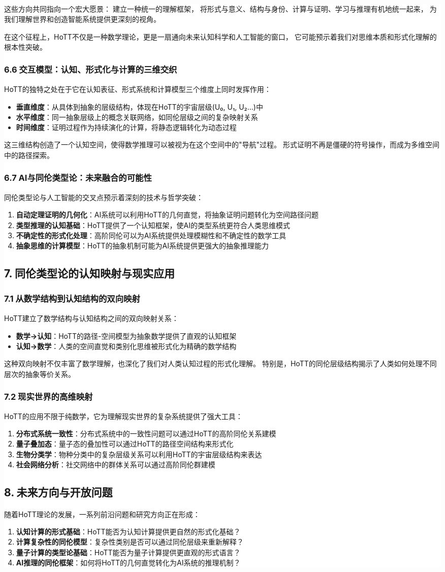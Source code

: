 这些方向共同指向一个宏大愿景：
  建立一种统一的理解框架，
  将形式与意义、结构与身份、计算与证明、学习与推理有机地统一起来，
  为我们理解世界和创造智能系统提供更深刻的视角。

在这个征程上，HoTT不仅是一种数学理论，更是一扇通向未来认知科学和人工智能的窗口，
它可能预示着我们对思维本质和形式化理解的根本性突破。

### 6.6 交互模型：认知、形式化与计算的三维交织

HoTT的独特之处在于它在认知表征、形式系统和计算模型三个维度上同时发挥作用：

- **垂直维度**：从具体到抽象的层级结构，体现在HoTT的宇宙层级(U₀, U₁, U₂...)中
- **水平维度**：同一抽象层级上的概念关联网络，如同伦层级之间的复杂映射关系
- **时间维度**：证明过程作为持续演化的计算，将静态逻辑转化为动态过程

这三维结构创造了一个认知空间，使得数学推理可以被视为在这个空间中的"导航"过程。
形式证明不再是僵硬的符号操作，而成为多维空间中的路径探索。

### 6.7 AI与同伦类型论：未来融合的可能性

同伦类型论与人工智能的交叉点预示着深刻的技术与哲学突破：

1. **自动定理证明的几何化**：AI系统可以利用HoTT的几何直觉，将抽象证明问题转化为空间路径问题
2. **类型推理的认知基础**：HoTT提供了一个认知框架，使AI的类型系统更符合人类思维模式
3. **不确定性的形式化处理**：高阶同伦可以为AI系统提供处理模糊性和不确定性的数学工具
4. **抽象思维的计算模型**：HoTT的抽象机制可能为AI系统提供更强大的抽象推理能力

## 7. 同伦类型论的认知映射与现实应用

### 7.1 从数学结构到认知结构的双向映射

HoTT建立了数学结构与认知结构之间的双向映射关系：

- **数学→认知**：HoTT的路径-空间模型为抽象数学提供了直观的认知框架
- **认知→数学**：人类的空间直觉和类别化思维被形式化为精确的数学结构

这种双向映射不仅丰富了数学理解，也深化了我们对人类认知过程的形式化理解。
特别是，HoTT的同伦层级结构揭示了人类如何处理不同层次的抽象等价关系。

### 7.2 现实世界的高维映射

HoTT的应用不限于纯数学，它为理解现实世界的复杂系统提供了强大工具：

1. **分布式系统一致性**：分布式系统中的一致性问题可以通过HoTT的高阶同伦关系建模
2. **量子叠加态**：量子态的叠加性可以通过HoTT的路径空间结构来形式化
3. **生物分类学**：物种分类中的复杂层级关系可以利用HoTT的宇宙层级结构来表达
4. **社会网络分析**：社交网络中的群体关系可以通过高阶同伦群建模

## 8. 未来方向与开放问题

随着HoTT理论的发展，一系列前沿问题和研究方向正在形成：

1. **认知计算的形式基础**：HoTT能否为认知计算提供更自然的形式化基础？
2. **计算复杂性的同伦模型**：复杂性类别是否可以通过同伦层级来重新解释？
3. **量子计算的类型论基础**：HoTT能否为量子计算提供更直观的形式语言？
4. **AI推理的同伦框架**：如何将HoTT的几何直觉转化为AI系统的推理机制？
